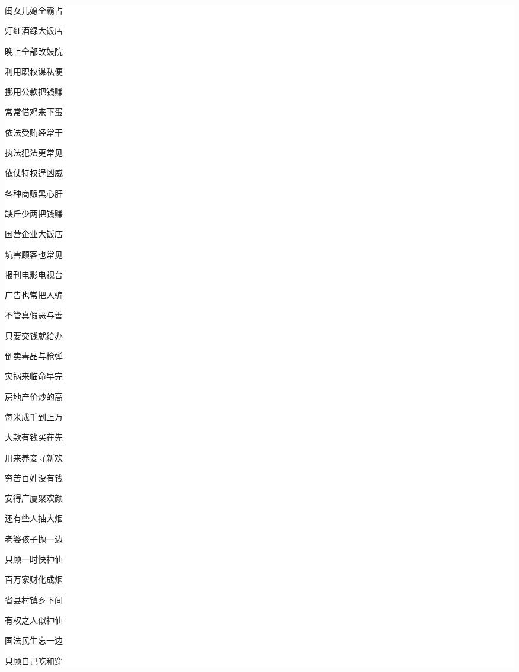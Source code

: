 闺女儿媳全霸占

灯红酒绿大饭店

晚上全部改妓院

利用职权谋私便

挪用公款把钱赚

常常借鸡来下蛋

依法受贿经常干

执法犯法更常见

依仗特权逞凶威

各种商贩黑心肝

缺斤少两把钱赚

国营企业大饭店

坑害顾客也常见

报刊电影电视台

广告也常把人骗

不管真假恶与善

只要交钱就给办

倒卖毒品与枪弹

灾祸来临命早完

房地产价炒的高

每米成千到上万

大款有钱买在先

用来养妾寻新欢

穷苦百姓没有钱

安得广厦聚欢颜

还有些人抽大烟

老婆孩子抛一边

只顾一时快神仙

百万家财化成烟

省县村镇乡下间

有权之人似神仙

国法民生忘一边

只顾自己吃和穿
